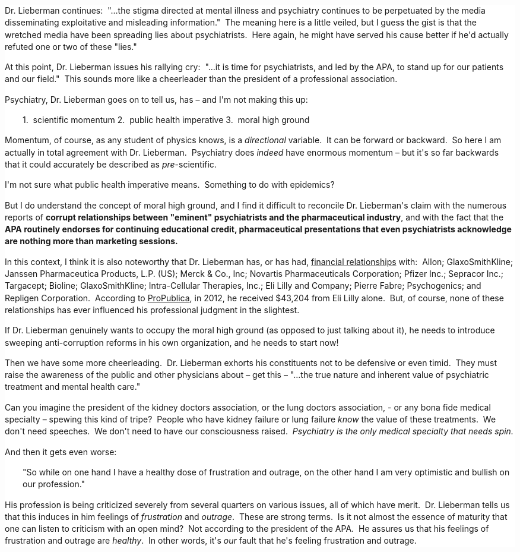 Dr. Lieberman continues:  "…the stigma directed at mental illness and psychiatry continues to be perpetuated by the media disseminating exploitative and misleading information."  The meaning here is a little veiled, but I guess the gist is that the wretched media have been spreading lies about psychiatrists.  Here again, he might have served his cause better if he'd actually refuted one or two of these "lies."

At this point, Dr. Lieberman issues his rallying cry:  "…it is time for psychiatrists, and led by the APA, to stand up for our patients and our field."  This sounds more like a cheerleader than the president of a professional association.

Psychiatry, Dr. Lieberman goes on to tell us, has – and I'm not making this up:
<p style="padding-left: 30px;">1.  scientific momentum
2.  public health imperative
3.  moral high ground</p>
Momentum, of course, as any student of physics knows, is a <i>directional</i> variable.  It can be forward or backward.  So here I am actually in total agreement with Dr. Lieberman.  Psychiatry does <i>indeed</i> have enormous momentum – but it's so far backwards that it could accurately be described as <i>pre</i>-scientific.

I'm not sure what public health imperative means.  Something to do with epidemics?

But I do understand the concept of moral high ground, and I find it difficult to reconcile Dr. Lieberman's claim with the numerous reports of <strong>corrupt relationships between "eminent" psychiatrists and the pharmaceutical industry</strong>, and with the fact that the <strong>APA routinely endorses for continuing educational credit, pharmaceutical presentations that even psychiatrists acknowledge are nothing more than marketing sessions.</strong>

In this context, I think it is also noteworthy that Dr. Lieberman has, or has had, <a href="http://www.medscape.com/public/bios/ed-psychiatry">financial relationships</a> with:  Allon; GlaxoSmithKline; Janssen Pharmaceutica Products, L.P. (US); Merck &amp; Co., Inc; Novartis Pharmaceuticals Corporation; Pfizer Inc.; Sepracor Inc.; Targacept; Bioline; GlaxoSmithKline; Intra-Cellular Therapies, Inc.; Eli Lilly and Company; Pierre Fabre; Psychogenics; and Repligen Corporation.  According to <a href="http://projects.propublica.org/docdollars/search?utf8=%E2%9C%93&amp;term=Jeffrey+Lieberman&amp;state%5Bid%5D=&amp;services%5B%5D=&amp;period%5B%5D=">ProPublica</a>, in 2012, he received $43,204 from Eli Lilly alone.  But, of course, none of these relationships has ever influenced his professional judgment in the slightest.

If Dr. Lieberman genuinely wants to occupy the moral high ground (as opposed to just talking about it), he needs to introduce sweeping anti-corruption reforms in his own organization, and he needs to start now!

Then we have some more cheerleading.  Dr. Lieberman exhorts his constituents not to be defensive or even timid.  They must raise the awareness of the public and other physicians about – get this – "…the true nature and inherent value of psychiatric treatment and mental health care."

Can you imagine the president of the kidney doctors association, or the lung doctors association, - or any bona fide medical specialty – spewing this kind of tripe?  People who have kidney failure or lung failure <i>know</i> the value of these treatments.  We don't need speeches.  We don't need to have our consciousness raised.  <i>Psychiatry is the only medical specialty that needs spin.</i>

And then it gets even worse:
<p style="padding-left: 30px;">"So while on one hand I have a healthy dose of frustration and outrage, on the other hand I am very optimistic and bullish on our profession."</p>
His profession is being criticized severely from several quarters on various issues, all of which have merit.  Dr. Lieberman tells us that this induces in him feelings of <i>frustration</i> and <i>outrage</i>.  These are strong terms.  Is it not almost the essence of maturity that one can listen to criticism with an open mind?  Not according to the president of the APA.  He assures us that his feelings of frustration and outrage are <i>healthy</i>.  In other words, it's <i>our </i>fault that he's feeling frustration and outrage.
